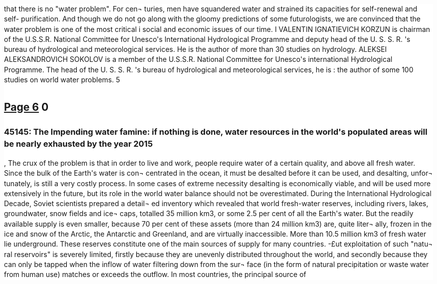 that there is no "water problem". For cen¬
turies, men have squandered water and
strained its capacities for self-renewal and
self- purification. And though we do not go
along with the gloomy predictions of some
futurologists, we are convinced that the
water problem is one of the most critical i
social and economic issues of our time. I
VALENTIN IGNATIEVICH KORZUN is chairman of the U.S.S.R. National
Committee for Unesco's International Hydrological Programme and deputy head
of the U. S. S. R. 's bureau of hydrological and meteorological services. He is the
author of more than 30 studies on hydrology.
ALEKSEI ALEKSANDROVICH SOKOLOV is a member of the U.S.S.R.
National Committee for Unesco's international Hydrological Programme. The
head of the U. S. S. R. 's bureau of hydrological and meteorological services, he is :
the author of some 100 studies on world water problems.
5

## [Page 6](https://demo.humlab.umu.se/courier/074785engo.pdf#page=6) 0

### 45145: The Impending water famine: if nothing is done, water resources in the world's populated areas will be nearly exhausted by the year 2015

, The crux of the problem is that in order
to live and work, people require water of a
certain quality, and above all fresh water.
Since the bulk of the Earth's water is con¬
centrated in the ocean, it must be desalted
before it can be used, and desalting, unfor¬
tunately, is still a very costly process.
In some cases of extreme necessity
desalting is economically viable, and will be
used more extensively in the future, but its
role in the world water balance should not
be overestimated.
During the International Hydrological
Decade, Soviet scientists prepared a detail¬
ed inventory which revealed that world
fresh-water reserves, including rivers,
lakes, groundwater, snow fields and ice¬
caps, totalled 35 million km3, or some 2.5
per cent of all the Earth's water.
But the readily available supply is even
smaller, because 70 per cent of these assets
(more than 24 million km3) are, quite liter¬
ally, frozen in the ice and snow of the
Arctic, the Antarctic and Greenland, and
are virtually inaccessible.
More than 10.5 million km3 of fresh water
lie underground. These reserves constitute
one of the main sources of supply for many
countries. -£ut exploitation of such "natu¬
ral reservoirs" is severely limited, firstly
because they are unevenly distributed
throughout the world, and secondly
because they can only be tapped when the
inflow of water filtering down from the sur¬
face (in the form of natural precipitation or
waste water from human use) matches or
exceeds the outflow.
In most countries, the principal source of